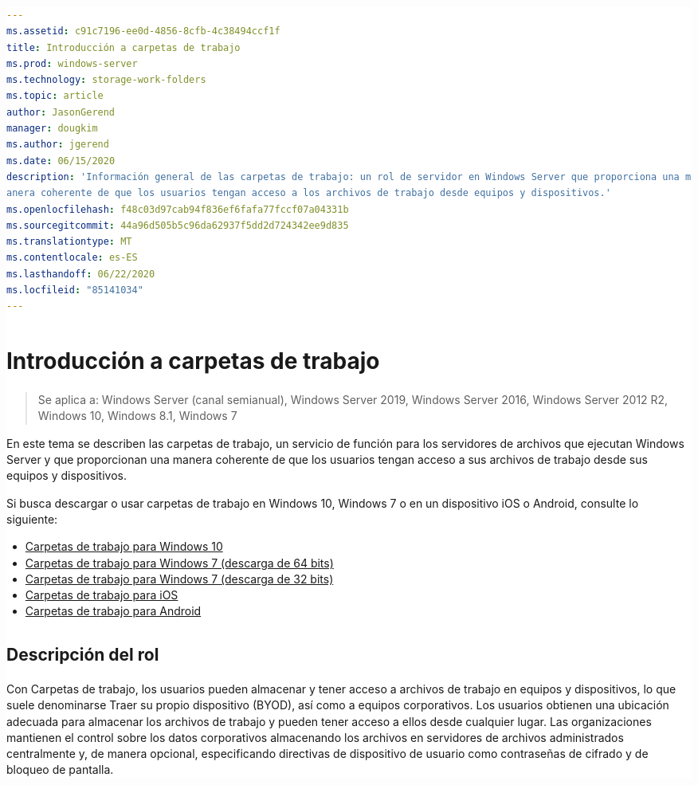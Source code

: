 ```yaml
---
ms.assetid: c91c7196-ee0d-4856-8cfb-4c38494ccf1f
title: Introducción a carpetas de trabajo
ms.prod: windows-server
ms.technology: storage-work-folders
ms.topic: article
author: JasonGerend
manager: dougkim
ms.author: jgerend
ms.date: 06/15/2020
description: 'Información general de las carpetas de trabajo: un rol de servidor en Windows Server que proporciona una manera coherente de que los usuarios tengan acceso a los archivos de trabajo desde equipos y dispositivos.'
ms.openlocfilehash: f48c03d97cab94f836ef6fafa77fccf07a04331b
ms.sourcegitcommit: 44a96d505b5c96da62937f5dd2d724342ee9d835
ms.translationtype: MT
ms.contentlocale: es-ES
ms.lasthandoff: 06/22/2020
ms.locfileid: "85141034"
---
```

# <a name="work-folders-overview"></a>Introducción a carpetas de trabajo

>Se aplica a: Windows Server (canal semianual), Windows Server 2019, Windows Server 2016, Windows Server 2012 R2, Windows 10, Windows 8.1, Windows 7

En este tema se describen las carpetas de trabajo, un servicio de función para los servidores de archivos que ejecutan Windows Server y que proporcionan una manera coherente de que los usuarios tengan acceso a sus archivos de trabajo desde sus equipos y dispositivos.  
  
Si busca descargar o usar carpetas de trabajo en Windows 10, Windows 7 o en un dispositivo iOS o Android, consulte lo siguiente:

- [Carpetas de trabajo para Windows 10](https://support.microsoft.com/help/12370/windows-10-work-folders)
- [Carpetas de trabajo para Windows 7 (descarga de 64 bits)](https://www.microsoft.com/download/details.aspx?id=42558)
- [Carpetas de trabajo para Windows 7 (descarga de 32 bits)](https://www.microsoft.com/download/details.aspx?id=42559)
- [Carpetas de trabajo para iOS](https://itunes.apple.com/app/work-folders/id950878067)
- [Carpetas de trabajo para Android](https://play.google.com/store/apps/details?id=com.microsoft.workfolders)

## <a name="role-description"></a>Descripción del rol

 Con Carpetas de trabajo, los usuarios pueden almacenar y tener acceso a archivos de trabajo en equipos y dispositivos, lo que suele denominarse Traer su propio dispositivo (BYOD), así como a equipos corporativos. Los usuarios obtienen una ubicación adecuada para almacenar los archivos de trabajo y pueden tener acceso a ellos desde cualquier lugar. Las organizaciones mantienen el control sobre los datos corporativos almacenando los archivos en servidores de archivos administrados centralmente y, de manera opcional, especificando directivas de dispositivo de usuario como contraseñas de cifrado y de bloqueo de pantalla.  
  